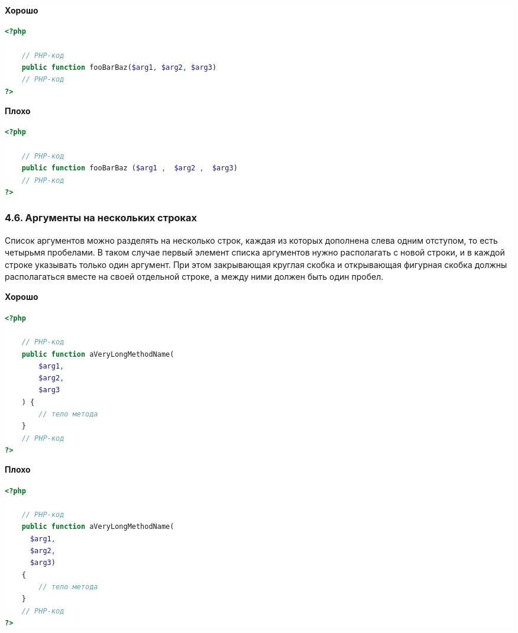 **Хорошо**
```php
<?php

    // PHP-код
    public function fooBarBaz($arg1, $arg2, $arg3)
    // PHP-код
?>
```

**Плохо**
```php
<?php

    // PHP-код
    public function fooBarBaz ($arg1 ,  $arg2 ,  $arg3)
    // PHP-код
?>
```

### 4.6. Аргументы на нескольких строках
Список аргументов можно разделять на несколько строк, каждая из которых дополнена слева одним отступом, то есть четырьмя пробелами. В таком случае первый элемент списка аргументов нужно располагать с новой строки, и в каждой строке указывать только один аргумент. При этом закрывающая круглая скобка и открывающая фигурная скобка должны располагаться вместе на своей отдельной строке, а между ними должен быть один пробел.

**Хорошо**
```php
<?php

    // PHP-код
    public function aVeryLongMethodName(
        $arg1,
        $arg2,
        $arg3
    ) {
        // тело метода
    }
    // PHP-код
?>
```

**Плохо**
```php
<?php

    // PHP-код
    public function aVeryLongMethodName(
      $arg1,
      $arg2,
      $arg3)
    {
        // тело метода
    }
    // PHP-код
?>
```
